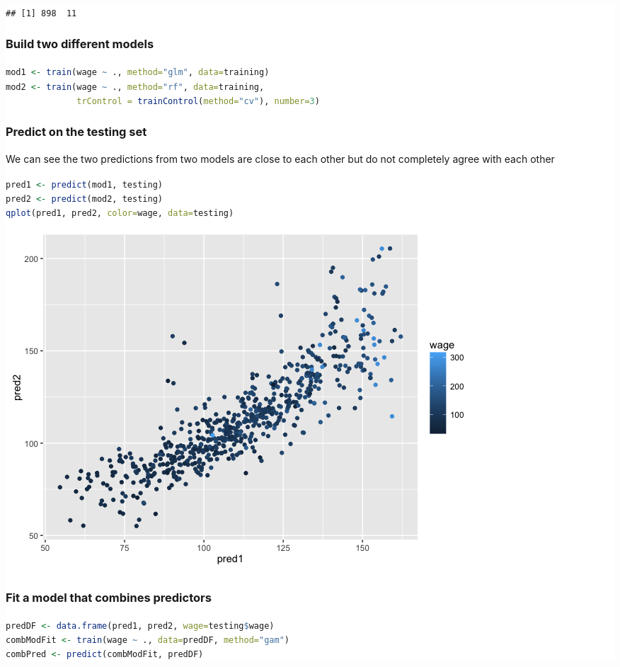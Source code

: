     ## [1] 898  11

### Build two different models

``` r
mod1 <- train(wage ~ ., method="glm", data=training)
mod2 <- train(wage ~ ., method="rf", data=training,
              trControl = trainControl(method="cv"), number=3)
```

### Predict on the testing set

We can see the two predictions from two models are close to each other but do not completely agree with each other

``` r
pred1 <- predict(mod1, testing)
pred2 <- predict(mod2, testing)
qplot(pred1, pred2, color=wage, data=testing)
```

![](Practical_Machine_Learning_files/figure-markdown_github/unnamed-chunk-93-1.png)

### Fit a model that combines predictors

``` r
predDF <- data.frame(pred1, pred2, wage=testing$wage)
combModFit <- train(wage ~ ., data=predDF, method="gam")
combPred <- predict(combModFit, predDF)
```
